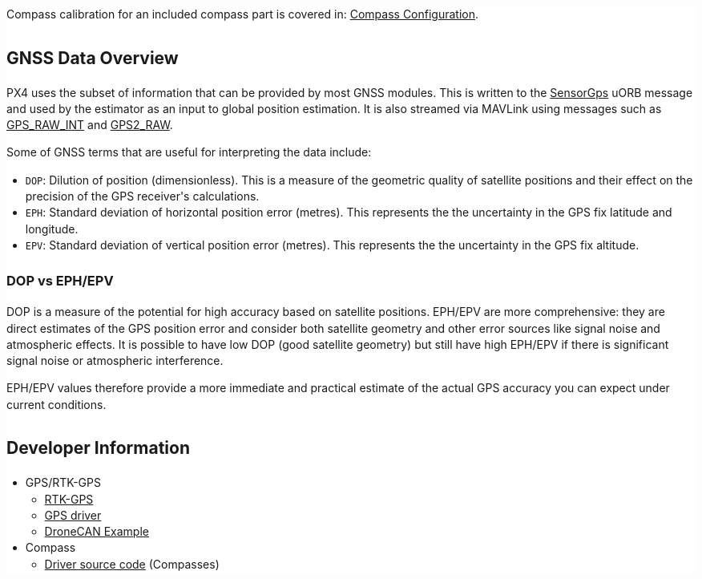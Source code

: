 Compass calibration for an included compass part is covered in: [Compass Configuration](../config/compass.md).

## GNSS Data Overview

PX4 uses the subset of information that can be provided by most GNSS modules.
This is written to the [SensorGps](../msg_docs/SensorGps.md) uORB message and used by the estimator as an input to global position estimation.
It is also streamed via MAVLink using messages such as [GPS_RAW_INT](https://mavlink.io/en/messages/common.html#GPS_RAW_INT) and [GPS2_RAW](https://mavlink.io/en/messages/common.html#GPS2_RAW).

Some of GNSS terms that are useful for interpreting the data include:

- `DOP`: Dilution of position (dimensionless).
  This is a measure of the geometric quality of satellite positions and their effect on the precision of the GPS receiver's calculations.
- `EPH`: Standard deviation of horizontal position error (metres).
  This represents the the uncertainty in the GPS fix latitude and longitude.
- `EPV`: Standard deviation of vertical position error (metres).
  This represents the the uncertainty in the GPS fix altitude.

### DOP vs EPH/EPV

DOP is a measure of the potential for high accuracy based on satellite positions.
EPH/EPV are more comprehensive: they are direct estimates of the GPS position error and consider both satellite geometry and other error sources like signal noise and atmospheric effects.
It is possible to have low DOP (good satellite geometry) but still have high EPH/EPV if there is significant signal noise or atmospheric interference.

EPH/EPV values therefore provide a more immediate and practical estimate of the actual GPS accuracy you can expect under current conditions.

## Developer Information

- GPS/RTK-GPS
  - [RTK-GPS](../advanced/rtk_gps.md)
  - [GPS driver](../modules/modules_driver.md#gps)
  - [DroneCAN Example](../dronecan/index.md)
- Compass
  - [Driver source code](https://github.com/PX4/PX4-Autopilot/tree/main/src/drivers/magnetometer) (Compasses)
